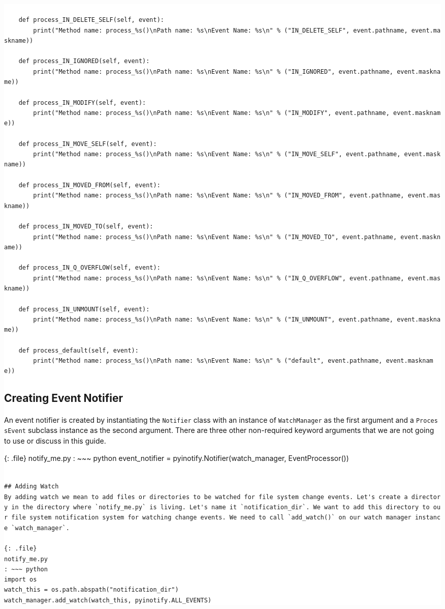   ~~~

      def process_IN_DELETE_SELF(self, event):
          print("Method name: process_%s()\nPath name: %s\nEvent Name: %s\n" % ("IN_DELETE_SELF", event.pathname, event.maskname))

      def process_IN_IGNORED(self, event):
          print("Method name: process_%s()\nPath name: %s\nEvent Name: %s\n" % ("IN_IGNORED", event.pathname, event.maskname))

      def process_IN_MODIFY(self, event):
          print("Method name: process_%s()\nPath name: %s\nEvent Name: %s\n" % ("IN_MODIFY", event.pathname, event.maskname))

      def process_IN_MOVE_SELF(self, event):
          print("Method name: process_%s()\nPath name: %s\nEvent Name: %s\n" % ("IN_MOVE_SELF", event.pathname, event.maskname))

      def process_IN_MOVED_FROM(self, event):
          print("Method name: process_%s()\nPath name: %s\nEvent Name: %s\n" % ("IN_MOVED_FROM", event.pathname, event.maskname))

      def process_IN_MOVED_TO(self, event):
          print("Method name: process_%s()\nPath name: %s\nEvent Name: %s\n" % ("IN_MOVED_TO", event.pathname, event.maskname))

      def process_IN_Q_OVERFLOW(self, event):
          print("Method name: process_%s()\nPath name: %s\nEvent Name: %s\n" % ("IN_Q_OVERFLOW", event.pathname, event.maskname))

      def process_IN_UNMOUNT(self, event):
          print("Method name: process_%s()\nPath name: %s\nEvent Name: %s\n" % ("IN_UNMOUNT", event.pathname, event.maskname))

      def process_default(self, event):
          print("Method name: process_%s()\nPath name: %s\nEvent Name: %s\n" % ("default", event.pathname, event.maskname))

  ~~~

## Creating Event Notifier
An event notifier is created by instantiating the `Notifier` class with an instance of `WatchManager` as the first argument and a `ProcessEvent` subclass instance as the second argument. There are three other non-required keyword arguments that we are not going to use or discuss in this guide. 

{: .file}
notify_me.py
: ~~~ python
  event_notifier = pyinotify.Notifier(watch_manager, EventProcessor())
  ~~~

## Adding Watch
By adding watch we mean to add files or directories to be watched for file system change events. Let's create a directory in the directory where `notify_me.py` is living. Let's name it `notification_dir`. We want to add this directory to our file system notification system for watching change events. We need to call `add_watch()` on our watch manager instance `watch_manager`.

{: .file}
notify_me.py
: ~~~ python
  import os
  watch_this = os.path.abspath("notification_dir")
  watch_manager.add_watch(watch_this, pyinotify.ALL_EVENTS)
  ~~~
